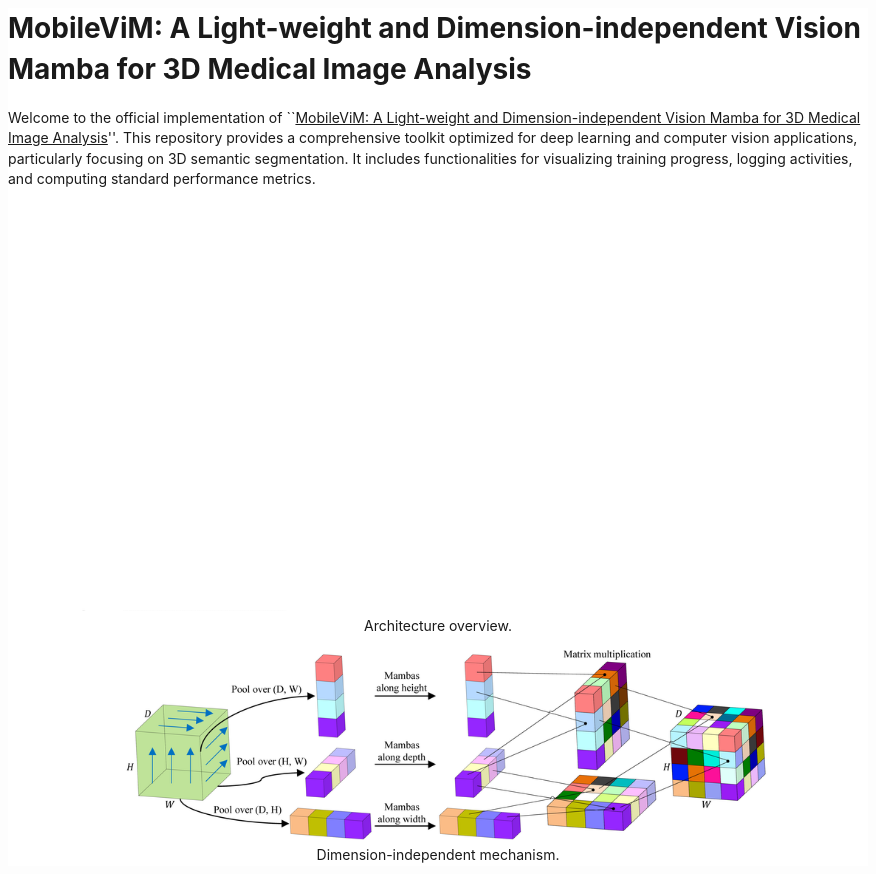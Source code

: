 # MobileViM: A Light-weight and Dimension-independent Vision Mamba for 3D Medical Image Analysis
Welcome to the official implementation of ``[MobileViM: A Light-weight and Dimension-independent Vision Mamba for 3D Medical Image Analysis](https://arxiv.org/abs/2502.13524)''. This repository provides a comprehensive toolkit optimized for deep learning and computer vision applications, particularly focusing on 3D semantic segmentation. It includes functionalities for visualizing training progress, logging activities, and computing standard performance metrics.

<p align="center" width="100%">
    <img width="100%" src=./readme/architecture_animation.gif>
    <br>Architecture overview.
</p>

<p align="center" width="100%">
    <img width="88%" src=./readme/dimin.jpg>
    <br>Dimension-independent mechanism.
</p>

